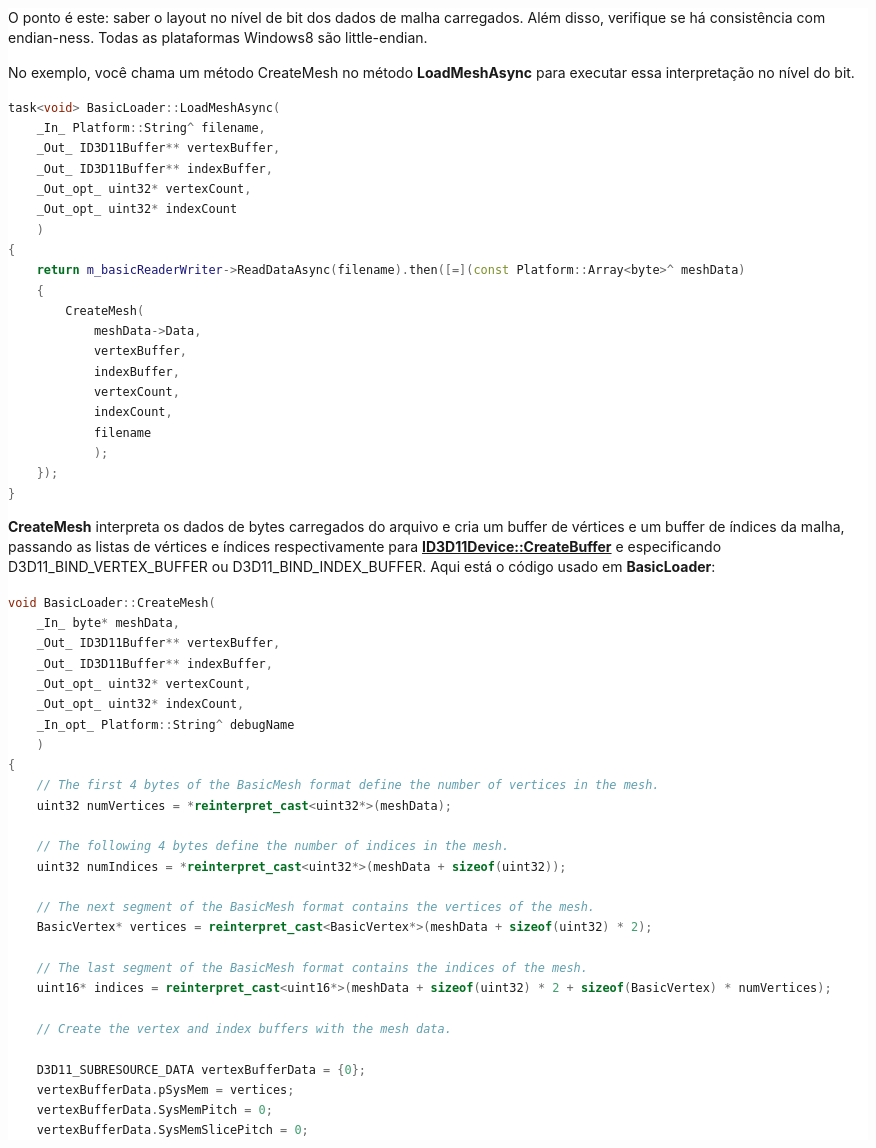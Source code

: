 O ponto é este: saber o layout no nível de bit dos dados de malha carregados. Além disso, verifique se há consistência com endian-ness. Todas as plataformas Windows8 são little-endian.

No exemplo, você chama um método CreateMesh no método **LoadMeshAsync** para executar essa interpretação no nível do bit.

```cpp
task<void> BasicLoader::LoadMeshAsync(
    _In_ Platform::String^ filename,
    _Out_ ID3D11Buffer** vertexBuffer,
    _Out_ ID3D11Buffer** indexBuffer,
    _Out_opt_ uint32* vertexCount,
    _Out_opt_ uint32* indexCount
    )
{
    return m_basicReaderWriter->ReadDataAsync(filename).then([=](const Platform::Array<byte>^ meshData)
    {
        CreateMesh(
            meshData->Data,
            vertexBuffer,
            indexBuffer,
            vertexCount,
            indexCount,
            filename
            );
    });
}
```

**CreateMesh** interpreta os dados de bytes carregados do arquivo e cria um buffer de vértices e um buffer de índices da malha, passando as listas de vértices e índices respectivamente para [**ID3D11Device::CreateBuffer**](https://msdn.microsoft.com/library/windows/desktop/ff476501) e especificando D3D11\_BIND\_VERTEX\_BUFFER ou D3D11\_BIND\_INDEX\_BUFFER. Aqui está o código usado em **BasicLoader**:

```cpp
void BasicLoader::CreateMesh(
    _In_ byte* meshData,
    _Out_ ID3D11Buffer** vertexBuffer,
    _Out_ ID3D11Buffer** indexBuffer,
    _Out_opt_ uint32* vertexCount,
    _Out_opt_ uint32* indexCount,
    _In_opt_ Platform::String^ debugName
    )
{
    // The first 4 bytes of the BasicMesh format define the number of vertices in the mesh.
    uint32 numVertices = *reinterpret_cast<uint32*>(meshData);

    // The following 4 bytes define the number of indices in the mesh.
    uint32 numIndices = *reinterpret_cast<uint32*>(meshData + sizeof(uint32));

    // The next segment of the BasicMesh format contains the vertices of the mesh.
    BasicVertex* vertices = reinterpret_cast<BasicVertex*>(meshData + sizeof(uint32) * 2);

    // The last segment of the BasicMesh format contains the indices of the mesh.
    uint16* indices = reinterpret_cast<uint16*>(meshData + sizeof(uint32) * 2 + sizeof(BasicVertex) * numVertices);

    // Create the vertex and index buffers with the mesh data.

    D3D11_SUBRESOURCE_DATA vertexBufferData = {0};
    vertexBufferData.pSysMem = vertices;
    vertexBufferData.SysMemPitch = 0;
    vertexBufferData.SysMemSlicePitch = 0;
```